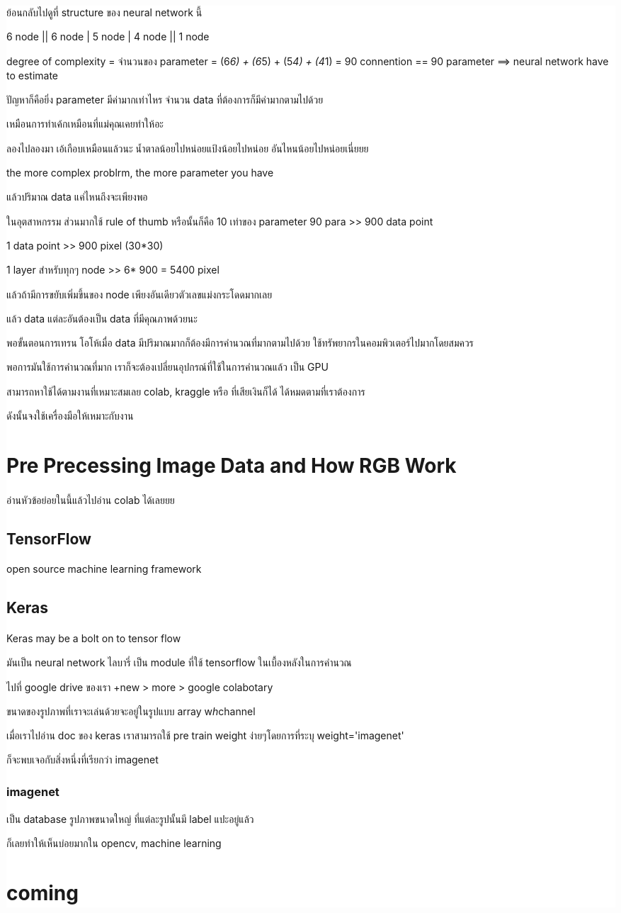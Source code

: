 ย้อนกลับไปดูที่ structure ของ neural network นี้

6 node || 6 node | 5 node | 4 node || 1 node

degree of complexity = จำนวนของ parameter
                     = (6*6) + (6*5) + (5*4) + (4*1)
                     = 90 connention == 90 parameter ==> neural network have to estimate

ปัญหาก็คือยิ่ง parameter มีค่ามากเท่าไหร จำนวน data ที่ต้องการก็มีค่ามากตามไปด้วย

เหมือนการทำเค้กเหมือนที่แม่คุณเคยทำให้อะ

ลองไปลองมา เอ้เกือบเหมือนแล้วนะ น้ำตาลน้อยไปหน่อยแป้งน้อยไปหน่อย อันไหนน้อยไปหน่อยเนี่ยยย

the more complex problrm, the more parameter you have

แล้วปริมาณ data แค่ไหนถึงจะเพียงพอ 

ในอุตสาหกรรม ส่วนมากใช้ rule of thumb หรือนั้นก็คือ 10 เท่าของ parameter 
90 para >> 900 data point

1 data point >> 900 pixel (30*30)

1 layer สำหรับทุกๆ node >> 6* 900 = 5400 pixel

แล้วถ้ามีการขยับเพิ่มขึ้นของ node เพียงอันเดียวตัวเลขแม่งกระโดดมากเลย

แล้ว data แต่ละอันต้องเป็น data ที่มีคุณภาพด้วยนะ

พอขั้นตอนการเทรน โอโห้เมื่อ data มีปริมาณมากก็ต้องมีการคำนวณที่มากตามไปด้วย ใช้ทรัพยากรในคอมพิวเตอร์ไปมากโดยสมควร

พอการมันใช้การคำนวณที่มาก เราก็จะต้องเปลี่ยนอุปกรณ์ที่ใช้ในการคำนวณแล้ว เป็น GPU

สามารถหาใช้ได้ตามงานที่เหมาะสมเลย colab, kraggle หรือ ที่เสียเงินก็ได้ ได้หมดตามที่เราต้องการ

ดังนั้นจงใช้เครื่องมือให้เหมาะกับงาน

# Pre Precessing Image Data and How RGB Work

อ่านหัวข้อย่อยในนี้แล้วไปอ่าน colab ได้เลยยย

## TensorFlow

open source machine learning framework

## Keras

Keras may be a bolt on to tensor flow

มันเป็น neural network ไลบารี่ เป็น module ที่ใช้ tensorflow ในเบื้องหลังในการคำนวณ

ไปที่ google drive ของเรา +new > more > google colabotary

ขนาดของรูปภาพที่เราจะเล่นด้วยจะอยู่ในรูปแบบ array w*h*channel

เมื่อเราไปอ่าน doc ของ keras เราสามารถใช้ pre train weight ง่ายๆโดยการที่ระบุ weight='imagenet'

ก็จะพบเจอกับสิ่งหนึ่งที่เรียกว่า imagenet

### imagenet

เป็น database รูปภาพขนาดใหญ่ ที่แต่ละรูปนั้นมี label แปะอยู่แล้ว

ก็เลยทำให้เห็นบ่อยมากใน opencv, machine learning

# coming